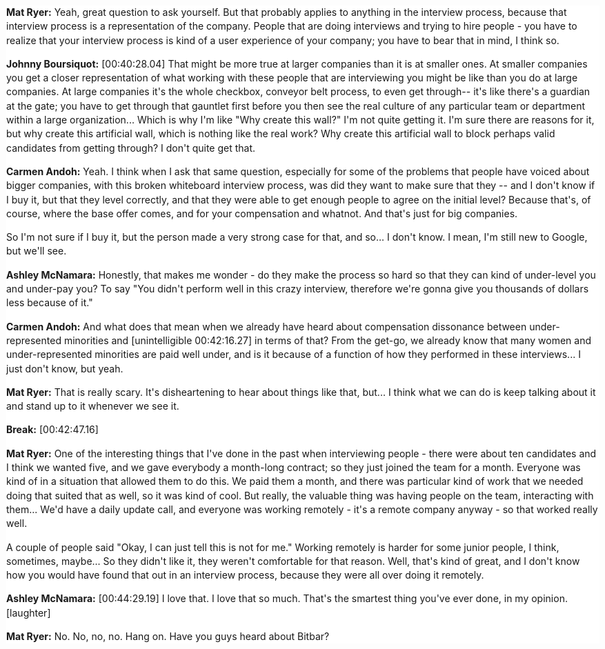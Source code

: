 **Mat Ryer:** Yeah, great question to ask yourself. But that probably applies to anything in the interview process, because that interview process is a representation of the company. People that are doing interviews and trying to hire people - you have to realize that your interview process is kind of a user experience of your company; you have to bear that in mind, I think so.

**Johnny Boursiquot:** \[00:40:28.04\] That might be more true at larger companies than it is at smaller ones. At smaller companies you get a closer representation of what working with these people that are interviewing you might be like than you do at large companies. At large companies it's the whole checkbox, conveyor belt process, to even get through-- it's like there's a guardian at the gate; you have to get through that gauntlet first before you then see the real culture of any particular team or department within a large organization... Which is why I'm like "Why create this wall?" I'm not quite getting it. I'm sure there are reasons for it, but why create this artificial wall, which is nothing like the real work? Why create this artificial wall to block perhaps valid candidates from getting through? I don't quite get that.

**Carmen Andoh:** Yeah. I think when I ask that same question, especially for some of the problems that people have voiced about bigger companies, with this broken whiteboard interview process, was did they want to make sure that they -- and I don't know if I buy it, but that they level correctly, and that they were able to get enough people to agree on the initial level? Because that's, of course, where the base offer comes, and for your compensation and whatnot. And that's just for big companies.

So I'm not sure if I buy it, but the person made a very strong case for that, and so... I don't know. I mean, I'm still new to Google, but we'll see.

**Ashley McNamara:** Honestly, that makes me wonder - do they make the process so hard so that they can kind of under-level you and under-pay you? To say "You didn't perform well in this crazy interview, therefore we're gonna give you thousands of dollars less because of it."

**Carmen Andoh:** And what does that mean when we already have heard about compensation dissonance between under-represented minorities and \[unintelligible 00:42:16.27\] in terms of that? From the get-go, we already know that many women and under-represented minorities are paid well under, and is it because of a function of how they performed in these interviews... I just don't know, but yeah.

**Mat Ryer:** That is really scary. It's disheartening to hear about things like that, but... I think what we can do is keep talking about it and stand up to it whenever we see it.

**Break:** \[00:42:47.16\]

**Mat Ryer:** One of the interesting things that I've done in the past when interviewing people - there were about ten candidates and I think we wanted five, and we gave everybody a month-long contract; so they just joined the team for a month. Everyone was kind of in a situation that allowed them to do this. We paid them a month, and there was particular kind of work that we needed doing that suited that as well, so it was kind of cool. But really, the valuable thing was having people on the team, interacting with them... We'd have a daily update call, and everyone was working remotely - it's a remote company anyway - so that worked really well.

A couple of people said "Okay, I can just tell this is not for me." Working remotely is harder for some junior people, I think, sometimes, maybe... So they didn't like it, they weren't comfortable for that reason. Well, that's kind of great, and I don't know how you would have found that out in an interview process, because they were all over doing it remotely.

**Ashley McNamara:** \[00:44:29.19\] I love that. I love that so much. That's the smartest thing you've ever done, in my opinion. \[laughter\]

**Mat Ryer:** No. No, no, no. Hang on. Have you guys heard about Bitbar?

